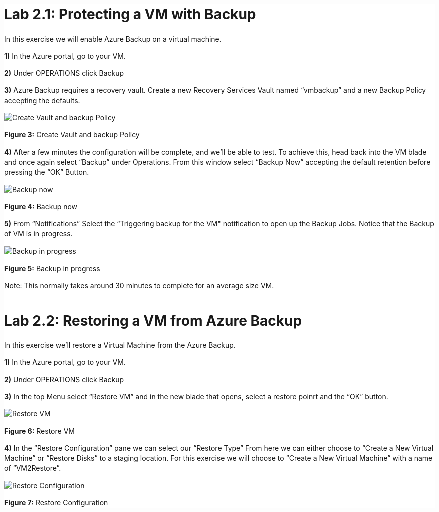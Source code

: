 # Lab 2.1: Protecting a VM with Backup  <a name="prot"></a>

In this exercise we will enable Azure Backup on a virtual machine.

**1)** In the Azure portal, go to your VM.

**2)** Under OPERATIONS click Backup

**3)** Azure Backup requires a recovery vault. Create a new Recovery Services Vault named “vmbackup” and a new Backup Policy accepting the defaults. 

![Create Vault and backup Policy](https://github.com/towilde/azure-vm-operations/blob/master/images/Create-Vault-backup-Policy.png "Create Vault and backup Policy")

**Figure 3:** Create Vault and backup Policy

**4)** After a few minutes the configuration will be complete, and we’ll be able to test. To achieve this, head back into the VM blade and once again select “Backup” under Operations. From this window select “Backup Now” accepting the default retention before pressing the “OK” Button. 

![Backup now](https://github.com/towilde/azure-vm-operations/blob/master/images/backup-now.png "Backup now")

**Figure 4:** Backup now

**5)** From “Notifications” Select the “Triggering backup for the VM" notification to open up the Backup Jobs. Notice that the Backup of VM is in progress. 

![Backup in progress](https://github.com/towilde/azure-vm-operations/blob/master/images/backup-in-progress.png "Backup in progress")

**Figure 5:** Backup in progress

Note: This normally takes around 30 minutes to complete for an average size VM.

# Lab 2.2: Restoring a VM from Azure Backup  <a name="restore"></a>

In this exercise we’ll restore a Virtual Machine from the Azure Backup.

**1)** In the Azure portal, go to your VM.

**2)** Under OPERATIONS click Backup

**3)** In the top Menu select “Restore VM” and in the new blade that opens, select a restore poinrt and the “OK” button.

![Restore VM](https://github.com/towilde/azure-vm-operations/blob/master/images/restore-vm.png "Restore VM")

**Figure 6:** Restore VM

**4)** In the “Restore Configuration” pane we can select our “Restore Type” From here we can either choose to “Create a New Virtual Machine” or “Restore Disks” to a staging location. For this exercise we will choose to “Create a New Virtual Machine” with a name of “VM2Restore”. 

![Restore Configuration](https://github.com/towilde/azure-vm-operations/blob/master/images/restore-configuration.png "Restore Configuration")

**Figure 7:** Restore Configuration
